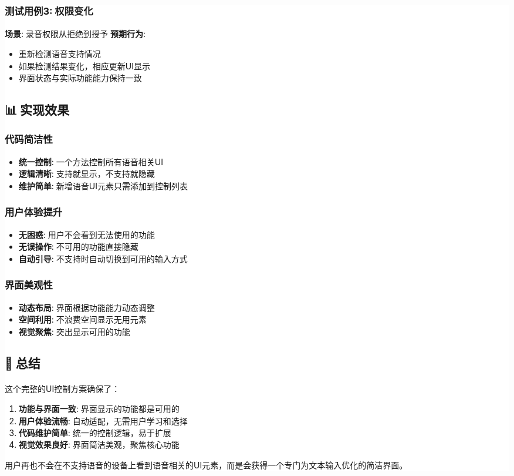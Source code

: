 ### 测试用例3: 权限变化
**场景**: 录音权限从拒绝到授予
**预期行为**:
- 重新检测语音支持情况
- 如果检测结果变化，相应更新UI显示
- 界面状态与实际功能能力保持一致

## 📊 实现效果

### 代码简洁性
- **统一控制**: 一个方法控制所有语音相关UI
- **逻辑清晰**: 支持就显示，不支持就隐藏
- **维护简单**: 新增语音UI元素只需添加到控制列表

### 用户体验提升
- **无困惑**: 用户不会看到无法使用的功能
- **无误操作**: 不可用的功能直接隐藏
- **自动引导**: 不支持时自动切换到可用的输入方式

### 界面美观性
- **动态布局**: 界面根据功能能力动态调整
- **空间利用**: 不浪费空间显示无用元素
- **视觉聚焦**: 突出显示可用的功能

## 🎉 总结

这个完整的UI控制方案确保了：

1. **功能与界面一致**: 界面显示的功能都是可用的
2. **用户体验流畅**: 自动适配，无需用户学习和选择
3. **代码维护简单**: 统一的控制逻辑，易于扩展
4. **视觉效果良好**: 界面简洁美观，聚焦核心功能

用户再也不会在不支持语音的设备上看到语音相关的UI元素，而是会获得一个专门为文本输入优化的简洁界面。
